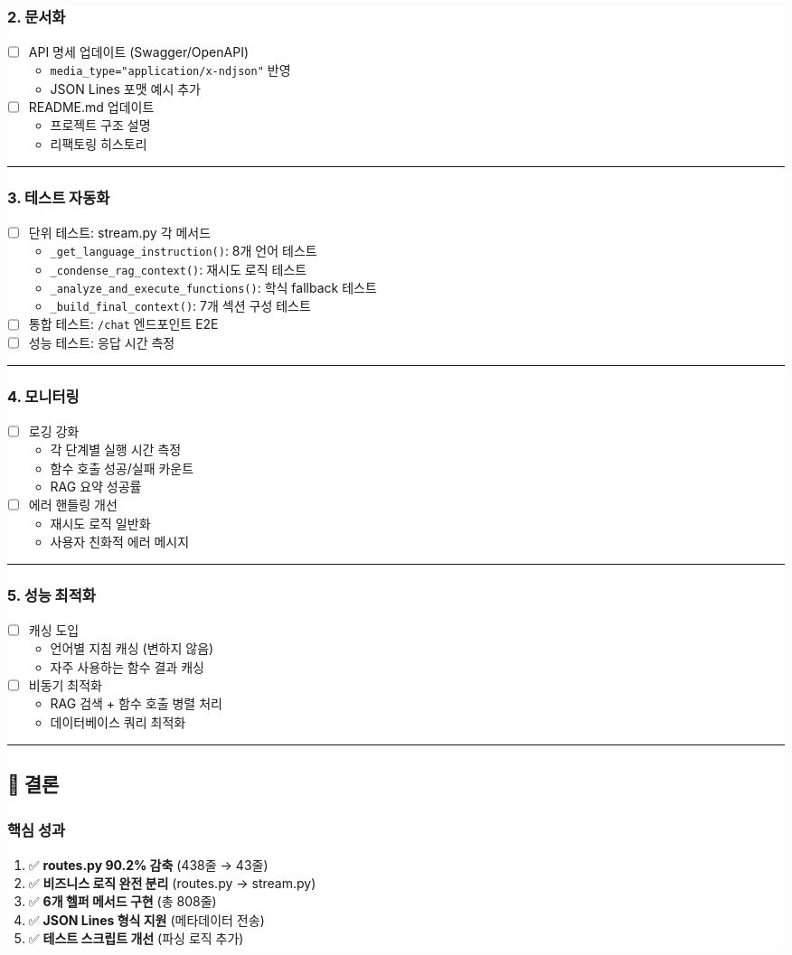 
### 2. 문서화
- [ ] API 명세 업데이트 (Swagger/OpenAPI)
  - `media_type="application/x-ndjson"` 반영
  - JSON Lines 포맷 예시 추가
- [ ] README.md 업데이트
  - 프로젝트 구조 설명
  - 리팩토링 히스토리

---

### 3. 테스트 자동화
- [ ] 단위 테스트: stream.py 각 메서드
  - `_get_language_instruction()`: 8개 언어 테스트
  - `_condense_rag_context()`: 재시도 로직 테스트
  - `_analyze_and_execute_functions()`: 학식 fallback 테스트
  - `_build_final_context()`: 7개 섹션 구성 테스트
- [ ] 통합 테스트: `/chat` 엔드포인트 E2E
- [ ] 성능 테스트: 응답 시간 측정

---

### 4. 모니터링
- [ ] 로깅 강화
  - 각 단계별 실행 시간 측정
  - 함수 호출 성공/실패 카운트
  - RAG 요약 성공률
- [ ] 에러 핸들링 개선
  - 재시도 로직 일반화
  - 사용자 친화적 에러 메시지

---

### 5. 성능 최적화
- [ ] 캐싱 도입
  - 언어별 지침 캐싱 (변하지 않음)
  - 자주 사용하는 함수 결과 캐싱
- [ ] 비동기 최적화
  - RAG 검색 + 함수 호출 병렬 처리
  - 데이터베이스 쿼리 최적화

---

## 🎉 결론

### 핵심 성과
1. ✅ **routes.py 90.2% 감축** (438줄 → 43줄)
2. ✅ **비즈니스 로직 완전 분리** (routes.py → stream.py)
3. ✅ **6개 헬퍼 메서드 구현** (총 808줄)
4. ✅ **JSON Lines 형식 지원** (메타데이터 전송)
5. ✅ **테스트 스크립트 개선** (파싱 로직 추가)
